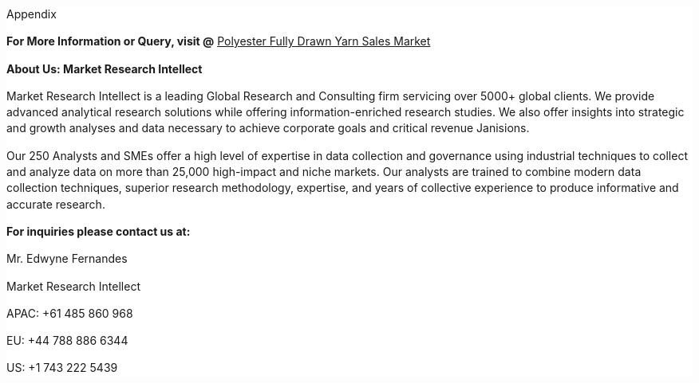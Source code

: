 Appendix</span></em></p><p><span class="font-[700]"><strong>For More Information or Query, visit&nbsp;@</strong>&nbsp;</span><span class="font-[700]"><a href="https://www.marketresearchintellect.com/product/global-polyester-fully-drawn-yarn-sales-market/?utm_source=Linkedin&utm_medium=815" target="_blank" data-tracking-control-name="article-ssr-frontend-pulse_little-text-block" data-tracking-will-navigate="" data-test-link="">Polyester Fully Drawn Yarn Sales Market</a></span></p><p><strong><span class="font-[700]">About Us: Market Research Intellect</span></strong></p><p><span class="">Market Research Intellect is a leading Global Research and Consulting firm servicing over 5000+ global clients. We provide advanced analytical research solutions while offering information-enriched research studies.&nbsp;</span>We also offer insights into strategic and growth analyses and data necessary to achieve corporate goals and critical revenue Janisions.</p><p><span class="">Our 250 Analysts and SMEs offer a high level of expertise in data collection and governance using industrial techniques to collect and analyze data on more than 25,000 high-impact and niche markets. Our analysts are trained to combine modern data collection techniques, superior research methodology, expertise, and years of collective experience to produce informative and accurate research.</span></p><p><strong>For inquiries please contact us at:</strong></p><p>Mr. Edwyne Fernandes</p><p>Market Research Intellect</p><p>APAC: +61 485 860 968</p><p>EU: +44 788 886 6344</p><p>US: +1 743 222 5439</p>
